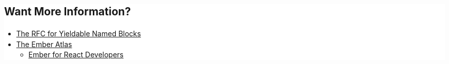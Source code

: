 
## Want More Information?

- [The RFC for Yieldable Named Blocks](https://emberjs.github.io/rfcs/0460-yieldable-named-blocks.html)
- [The Ember Atlas](http://emberatlas.com)
  - [Ember for React Developers](https://www.notion.so/Ember-For-React-Developers-556a5d343cfb4f8dab1f4d631c05c95b)
